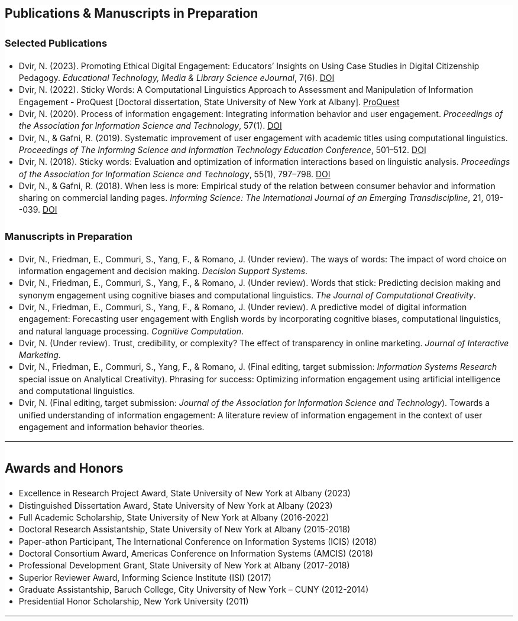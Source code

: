 
## Publications & Manuscripts in Preparation

### Selected Publications
- Dvir, N. (2023). Promoting Ethical Digital Engagement: Educators’ Insights on Using Case Studies in Digital Citizenship Pedagogy. *Educational Technology, Media & Library Science eJournal*, 7(6). [DOI](https://doi.org/10.2139/ssrn.4532611)
- Dvir, N. (2022). Sticky Words: A Computational Linguistics Approach to Assessment and Manipulation of Information Engagement - ProQuest [Doctoral dissertation, State University of New York at Albany]. [ProQuest](https://www.proquest.com/docview/2753692156)
- Dvir, N. (2020). Process of information engagement: Integrating information behavior and user engagement. *Proceedings of the Association for Information Science and Technology*, 57(1). [DOI](https://doi.org/10.1002/pra2.407)
- Dvir, N., & Gafni, R. (2019). Systematic improvement of user engagement with academic titles using computational linguistics. *Proceedings of The Informing Science and Information Technology Education Conference*, 501–512. [DOI](https://doi.org/10/ggjhjw)
- Dvir, N. (2018). Sticky words: Evaluation and optimization of information interactions based on linguistic analysis. *Proceedings of the Association for Information Science and Technology*, 55(1), 797–798. [DOI](https://doi.org/10.1002/pra2.2018.14505501121)
- Dvir, N., & Gafni, R. (2018). When less is more: Empirical study of the relation between consumer behavior and information sharing on commercial landing pages. *Informing Science: The International Journal of an Emerging Transdiscipline*, 21, 019--039. [DOI](https://doi.org/10.28945/4015)

### Manuscripts in Preparation
- Dvir, N., Friedman, E., Commuri, S., Yang, F., & Romano, J. (Under review). The ways of words: The impact of word choice on information engagement and decision making. *Decision Support Systems*.
- Dvir, N., Friedman, E., Commuri, S., Yang, F., & Romano, J. (Under review). Words that stick: Predicting decision making and synonym engagement using cognitive biases and computational linguistics. *The Journal of Computational Creativity*.
- Dvir, N., Friedman, E., Commuri, S., Yang, F., & Romano, J. (Under review). A predictive model of digital information engagement: Forecasting user engagement with English words by incorporating cognitive biases, computational linguistics, and natural language processing. *Cognitive Computation*.
- Dvir, N. (Under review). Trust, credibility, or complexity? The effect of transparency in online marketing. *Journal of Interactive Marketing*.
- Dvir, N., Friedman, E., Commuri, S., Yang, F., & Romano, J. (Final editing, target submission: *Information Systems Research* special issue on Analytical Creativity). Phrasing for success: Optimizing information engagement using artificial intelligence and computational linguistics.
- Dvir, N. (Final editing, target submission: *Journal of the Association for Information Science and Technology*). Towards a unified understanding of information engagement: A literature review of information engagement in the context of user engagement and information behavior theories.

---

## Awards and Honors

- Excellence in Research Project Award, State University of New York at Albany (2023)
- Distinguished Dissertation Award, State University of New York at Albany (2023)
- Full Academic Scholarship, State University of New York at Albany (2016-2022)
- Doctoral Research Assistantship, State University of New York at Albany (2015-2018)
- Paper-athon Participant, The International Conference on Information Systems (ICIS) (2018)
- Doctoral Consortium Award, Americas Conference on Information Systems (AMCIS) (2018)
- Professional Development Grant, State University of New York at Albany (2017-2018)
- Superior Reviewer Award, Informing Science Institute (ISI) (2017)
- Graduate Assistantship, Baruch College, City University of New York – CUNY (2012-2014)
- Presidential Honor Scholarship, New York University (2011)

---